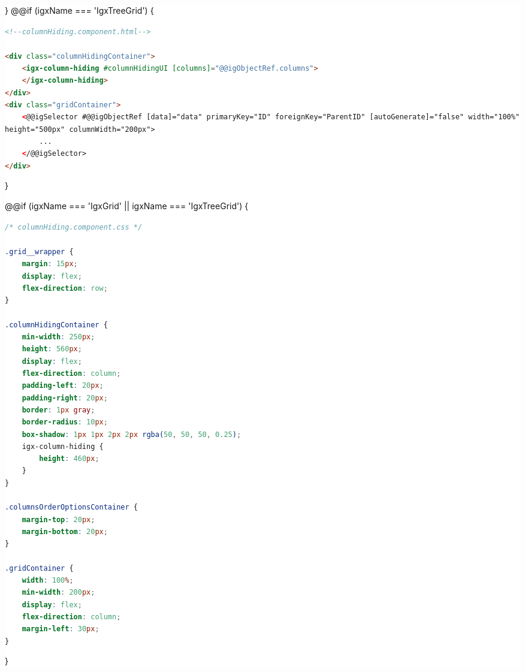 }
@@if (igxName === 'IgxTreeGrid') {
```html
<!--columnHiding.component.html-->

<div class="columnHidingContainer">
    <igx-column-hiding #columnHidingUI [columns]="@@igObjectRef.columns">
    </igx-column-hiding>
</div>
<div class="gridContainer">
    <@@igSelector #@@igObjectRef [data]="data" primaryKey="ID" foreignKey="ParentID" [autoGenerate]="false" width="100%" height="500px" columnWidth="200px">
        ...
    </@@igSelector>
</div>
```
}

@@if (igxName === 'IgxGrid' || igxName === 'IgxTreeGrid') {
```css
/* columnHiding.component.css */

.grid__wrapper {
    margin: 15px;
    display: flex;
    flex-direction: row;
}

.columnHidingContainer {
    min-width: 250px;
    height: 560px;
    display: flex;
    flex-direction: column;
    padding-left: 20px;
    padding-right: 20px;
    border: 1px gray;
    border-radius: 10px;
    box-shadow: 1px 1px 2px 2px rgba(50, 50, 50, 0.25);
    igx-column-hiding {
        height: 460px;
    }
}

.columnsOrderOptionsContainer {
    margin-top: 20px;
    margin-bottom: 20px;
}

.gridContainer {
    width: 100%;
    min-width: 200px;
    display: flex;
    flex-direction: column;
    margin-left: 30px;    
}
```
}
